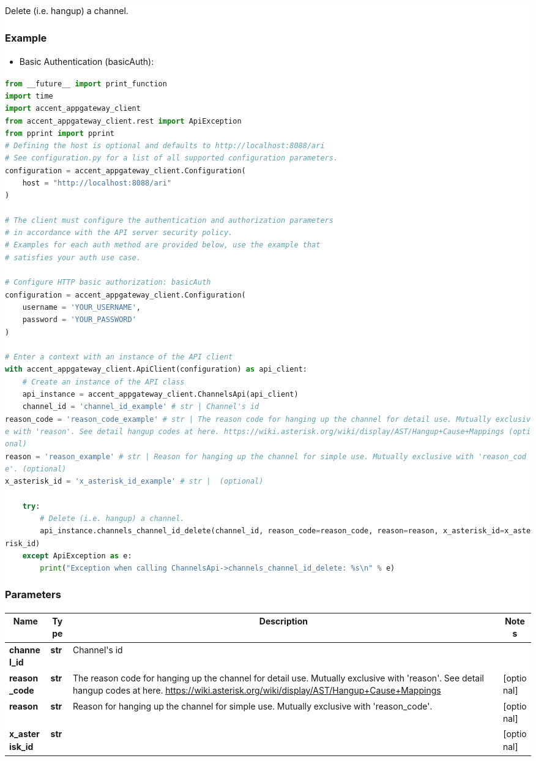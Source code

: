 Delete (i.e. hangup) a channel.

### Example

* Basic Authentication (basicAuth):
```python
from __future__ import print_function
import time
import accent_appgateway_client
from accent_appgateway_client.rest import ApiException
from pprint import pprint
# Defining the host is optional and defaults to http://localhost:8088/ari
# See configuration.py for a list of all supported configuration parameters.
configuration = accent_appgateway_client.Configuration(
    host = "http://localhost:8088/ari"
)

# The client must configure the authentication and authorization parameters
# in accordance with the API server security policy.
# Examples for each auth method are provided below, use the example that
# satisfies your auth use case.

# Configure HTTP basic authorization: basicAuth
configuration = accent_appgateway_client.Configuration(
    username = 'YOUR_USERNAME',
    password = 'YOUR_PASSWORD'
)

# Enter a context with an instance of the API client
with accent_appgateway_client.ApiClient(configuration) as api_client:
    # Create an instance of the API class
    api_instance = accent_appgateway_client.ChannelsApi(api_client)
    channel_id = 'channel_id_example' # str | Channel's id
reason_code = 'reason_code_example' # str | The reason code for hanging up the channel for detail use. Mutually exclusive with 'reason'. See detail hangup codes at here. https://wiki.asterisk.org/wiki/display/AST/Hangup+Cause+Mappings (optional)
reason = 'reason_example' # str | Reason for hanging up the channel for simple use. Mutually exclusive with 'reason_code'. (optional)
x_asterisk_id = 'x_asterisk_id_example' # str |  (optional)

    try:
        # Delete (i.e. hangup) a channel.
        api_instance.channels_channel_id_delete(channel_id, reason_code=reason_code, reason=reason, x_asterisk_id=x_asterisk_id)
    except ApiException as e:
        print("Exception when calling ChannelsApi->channels_channel_id_delete: %s\n" % e)
```

### Parameters

Name | Type | Description  | Notes
------------- | ------------- | ------------- | -------------
 **channel_id** | **str**| Channel&#39;s id |
 **reason_code** | **str**| The reason code for hanging up the channel for detail use. Mutually exclusive with &#39;reason&#39;. See detail hangup codes at here. https://wiki.asterisk.org/wiki/display/AST/Hangup+Cause+Mappings | [optional]
 **reason** | **str**| Reason for hanging up the channel for simple use. Mutually exclusive with &#39;reason_code&#39;. | [optional]
 **x_asterisk_id** | **str**|  | [optional]

